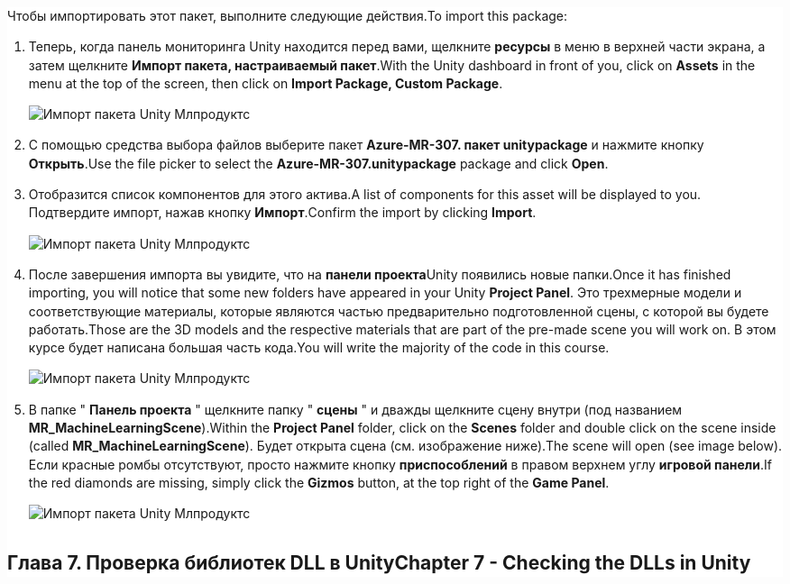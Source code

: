 <span data-ttu-id="00f80-368">Чтобы импортировать этот пакет, выполните следующие действия.</span><span class="sxs-lookup"><span data-stu-id="00f80-368">To import this package:</span></span>

1.  <span data-ttu-id="00f80-369">Теперь, когда панель мониторинга Unity находится перед вами, щелкните **ресурсы** в меню в верхней части экрана, а затем щелкните **Импорт пакета, настраиваемый пакет**.</span><span class="sxs-lookup"><span data-stu-id="00f80-369">With the Unity dashboard in front of you, click on **Assets** in the menu at the top of the screen, then click on **Import Package, Custom Package**.</span></span>

    ![Импорт пакета Unity Млпродуктс](images/AzureLabs-Lab7-39.png)

2.  <span data-ttu-id="00f80-371">С помощью средства выбора файлов выберите пакет **Azure-MR-307. пакет unitypackage** и нажмите кнопку **Открыть**.</span><span class="sxs-lookup"><span data-stu-id="00f80-371">Use the file picker to select the **Azure-MR-307.unitypackage** package and click **Open**.</span></span>

3.  <span data-ttu-id="00f80-372">Отобразится список компонентов для этого актива.</span><span class="sxs-lookup"><span data-stu-id="00f80-372">A list of components for this asset will be displayed to you.</span></span> <span data-ttu-id="00f80-373">Подтвердите импорт, нажав кнопку **Импорт**.</span><span class="sxs-lookup"><span data-stu-id="00f80-373">Confirm the import by clicking **Import**.</span></span>

    ![Импорт пакета Unity Млпродуктс](images/AzureLabs-Lab7-40.png)

4.  <span data-ttu-id="00f80-375">После завершения импорта вы увидите, что на **панели проекта**Unity появились новые папки.</span><span class="sxs-lookup"><span data-stu-id="00f80-375">Once it has finished importing, you will notice that some new folders have appeared in your Unity **Project Panel**.</span></span> <span data-ttu-id="00f80-376">Это трехмерные модели и соответствующие материалы, которые являются частью предварительно подготовленной сцены, с которой вы будете работать.</span><span class="sxs-lookup"><span data-stu-id="00f80-376">Those are the 3D models and the respective materials that are part of the pre-made scene you will work on.</span></span> <span data-ttu-id="00f80-377">В этом курсе будет написана большая часть кода.</span><span class="sxs-lookup"><span data-stu-id="00f80-377">You will write the majority of the code in this course.</span></span>

    ![Импорт пакета Unity Млпродуктс](images/AzureLabs-Lab7-41.png)

5.  <span data-ttu-id="00f80-379">В папке " **Панель проекта** " щелкните папку " **сцены** " и дважды щелкните сцену внутри (под названием **MR_MachineLearningScene**).</span><span class="sxs-lookup"><span data-stu-id="00f80-379">Within the **Project Panel** folder, click on the **Scenes** folder and double click on the scene inside (called **MR_MachineLearningScene**).</span></span> <span data-ttu-id="00f80-380">Будет открыта сцена (см. изображение ниже).</span><span class="sxs-lookup"><span data-stu-id="00f80-380">The scene will open (see image below).</span></span> <span data-ttu-id="00f80-381">Если красные ромбы отсутствуют, просто нажмите кнопку **приспособлений** в правом верхнем углу **игровой панели**.</span><span class="sxs-lookup"><span data-stu-id="00f80-381">If the red diamonds are missing, simply click the **Gizmos** button, at the top right of the **Game Panel**.</span></span>

    ![Импорт пакета Unity Млпродуктс](images/AzureLabs-Lab7-44.png)

## <a name="chapter-7---checking-the-dlls-in-unity"></a><span data-ttu-id="00f80-383">Глава 7. Проверка библиотек DLL в Unity</span><span class="sxs-lookup"><span data-stu-id="00f80-383">Chapter 7 - Checking the DLLs in Unity</span></span>
